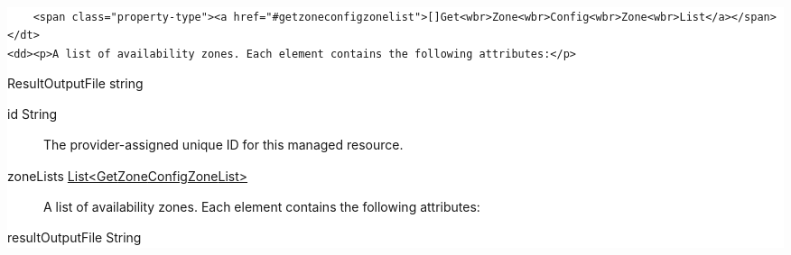         <span class="property-type"><a href="#getzoneconfigzonelist">[]Get<wbr>Zone<wbr>Config<wbr>Zone<wbr>List</a></span>
    </dt>
    <dd><p>A list of availability zones. Each element contains the following attributes:</p>
</dd><dt class="property-"
            title="">
        <span id="resultoutputfile_go">
<a data-swiftype-name="resource-property" data-swiftype-type="text" href="#resultoutputfile_go" style="color: inherit; text-decoration: inherit;">Result<wbr>Output<wbr>File</a>
</span>
        <span class="property-indicator"></span>
        <span class="property-type">string</span>
    </dt>
    <dd></dd></dl>
</pulumi-choosable>
</div>

<div>
<pulumi-choosable type="language" values="java">
<dl class="resources-properties"><dt class="property-"
            title="">
        <span id="id_java">
<a data-swiftype-name="resource-property" data-swiftype-type="text" href="#id_java" style="color: inherit; text-decoration: inherit;">id</a>
</span>
        <span class="property-indicator"></span>
        <span class="property-type">String</span>
    </dt>
    <dd><p>The provider-assigned unique ID for this managed resource.</p>
</dd><dt class="property-"
            title="">
        <span id="zonelists_java">
<a data-swiftype-name="resource-property" data-swiftype-type="text" href="#zonelists_java" style="color: inherit; text-decoration: inherit;">zone<wbr>Lists</a>
</span>
        <span class="property-indicator"></span>
        <span class="property-type"><a href="#getzoneconfigzonelist">List&lt;Get<wbr>Zone<wbr>Config<wbr>Zone<wbr>List&gt;</a></span>
    </dt>
    <dd><p>A list of availability zones. Each element contains the following attributes:</p>
</dd><dt class="property-"
            title="">
        <span id="resultoutputfile_java">
<a data-swiftype-name="resource-property" data-swiftype-type="text" href="#resultoutputfile_java" style="color: inherit; text-decoration: inherit;">result<wbr>Output<wbr>File</a>
</span>
        <span class="property-indicator"></span>
        <span class="property-type">String</span>
    </dt>
    <dd></dd></dl>
</pulumi-choosable>
</div>
